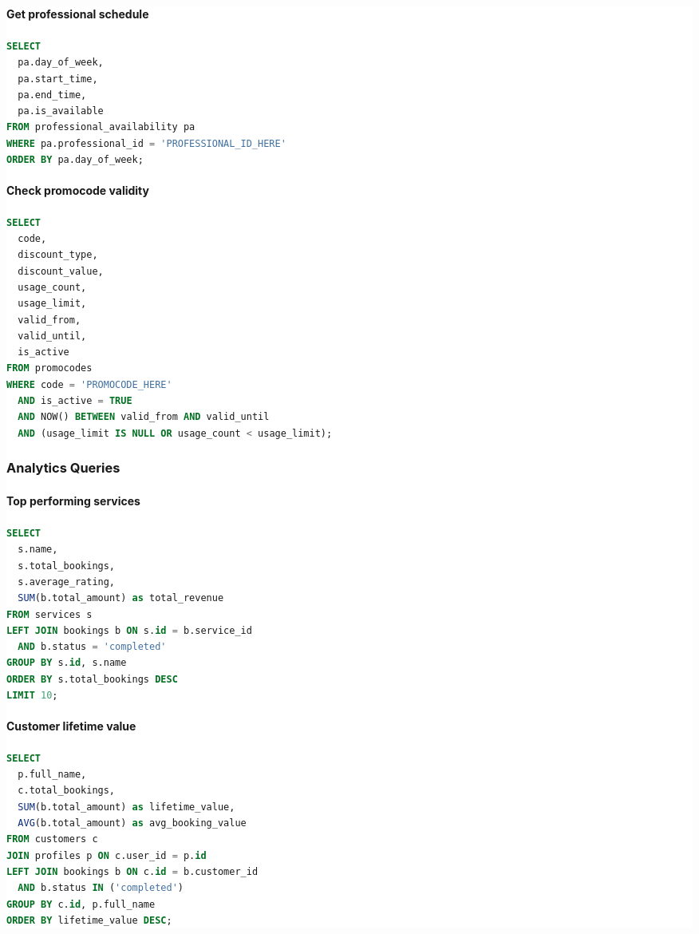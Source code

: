 #### Get professional schedule

```sql
SELECT 
  pa.day_of_week,
  pa.start_time,
  pa.end_time,
  pa.is_available
FROM professional_availability pa
WHERE pa.professional_id = 'PROFESSIONAL_ID_HERE'
ORDER BY pa.day_of_week;
```

#### Check promocode validity

```sql
SELECT 
  code,
  discount_type,
  discount_value,
  usage_count,
  usage_limit,
  valid_from,
  valid_until,
  is_active
FROM promocodes
WHERE code = 'PROMOCODE_HERE'
  AND is_active = TRUE
  AND NOW() BETWEEN valid_from AND valid_until
  AND (usage_limit IS NULL OR usage_count < usage_limit);
```

### Analytics Queries

#### Top performing services

```sql
SELECT 
  s.name,
  s.total_bookings,
  s.average_rating,
  SUM(b.total_amount) as total_revenue
FROM services s
LEFT JOIN bookings b ON s.id = b.service_id
  AND b.status = 'completed'
GROUP BY s.id, s.name
ORDER BY s.total_bookings DESC
LIMIT 10;
```

#### Customer lifetime value

```sql
SELECT 
  p.full_name,
  c.total_bookings,
  SUM(b.total_amount) as lifetime_value,
  AVG(b.total_amount) as avg_booking_value
FROM customers c
JOIN profiles p ON c.user_id = p.id
LEFT JOIN bookings b ON c.id = b.customer_id
  AND b.status IN ('completed')
GROUP BY c.id, p.full_name
ORDER BY lifetime_value DESC;
```
